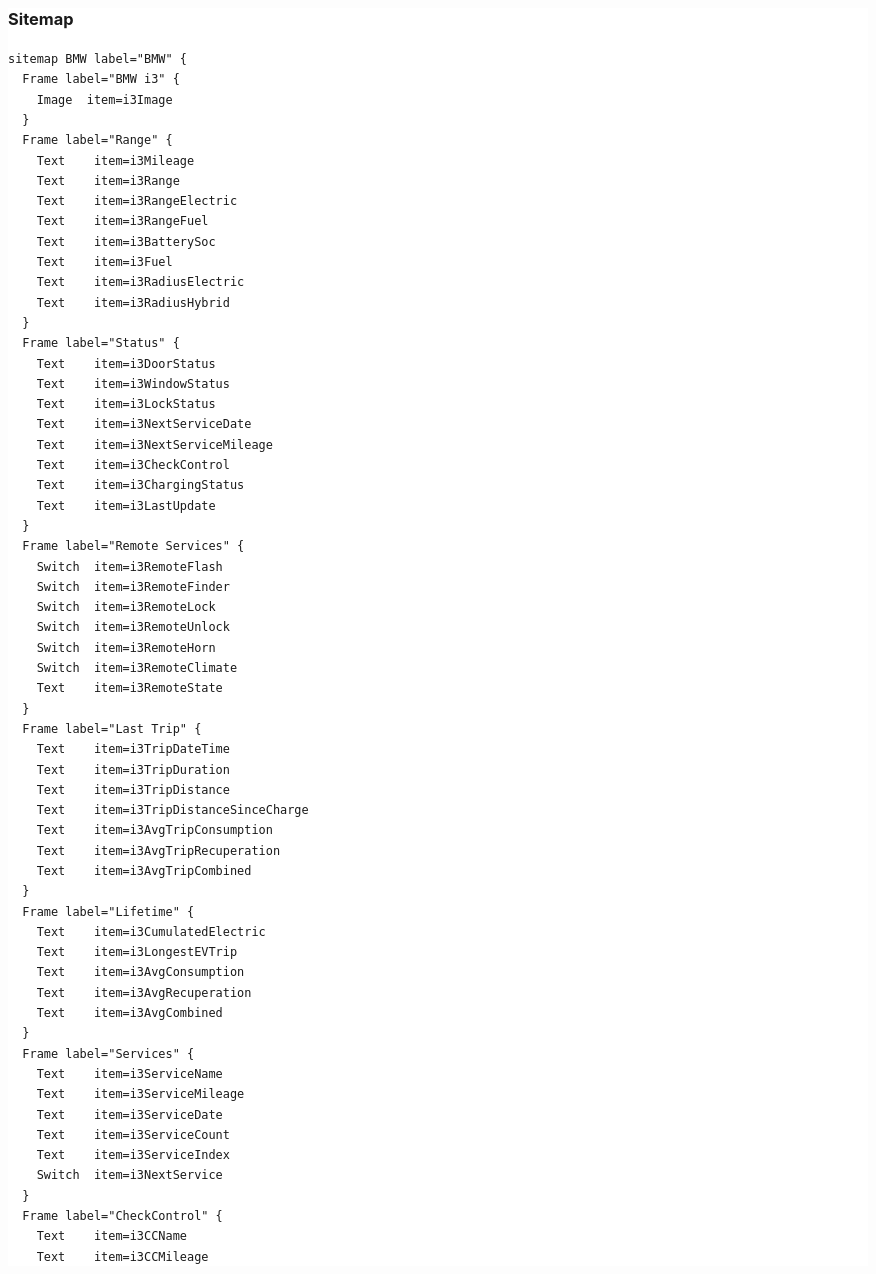 ### Sitemap

```
sitemap BMW label="BMW" {
  Frame label="BMW i3" {
    Image  item=i3Image                     
  } 
  Frame label="Range" {
    Text    item=i3Mileage           
    Text    item=i3Range             
    Text    item=i3RangeElectric     
    Text    item=i3RangeFuel         
    Text    item=i3BatterySoc        
    Text    item=i3Fuel              
    Text    item=i3RadiusElectric       
    Text    item=i3RadiusHybrid         
  }
  Frame label="Status" {
    Text    item=i3DoorStatus           
    Text    item=i3WindowStatus         
    Text    item=i3LockStatus           
    Text    item=i3NextServiceDate              
    Text    item=i3NextServiceMileage       
    Text    item=i3CheckControl         
    Text    item=i3ChargingStatus           
    Text    item=i3LastUpdate               
  }
  Frame label="Remote Services" {
    Switch  item=i3RemoteFlash              
    Switch  item=i3RemoteFinder            
    Switch  item=i3RemoteLock               
    Switch  item=i3RemoteUnlock             
    Switch  item=i3RemoteHorn               
    Switch  item=i3RemoteClimate            
    Text    item=i3RemoteState              
  }
  Frame label="Last Trip" {
    Text    item=i3TripDateTime            
    Text    item=i3TripDuration            
    Text    item=i3TripDistance            
    Text    item=i3TripDistanceSinceCharge 
    Text    item=i3AvgTripConsumption      
    Text    item=i3AvgTripRecuperation     
    Text    item=i3AvgTripCombined     
  }
  Frame label="Lifetime" {
    Text    item=i3CumulatedElectric  
    Text    item=i3LongestEVTrip      
    Text    item=i3AvgConsumption     
    Text    item=i3AvgRecuperation          
    Text    item=i3AvgCombined          
  }
  Frame label="Services" {
    Text    item=i3ServiceName          
    Text    item=i3ServiceMileage          
    Text    item=i3ServiceDate          
    Text    item=i3ServiceCount          
    Text    item=i3ServiceIndex          
    Switch  item=i3NextService            
  }
  Frame label="CheckControl" {
    Text    item=i3CCName          
    Text    item=i3CCMileage          
```